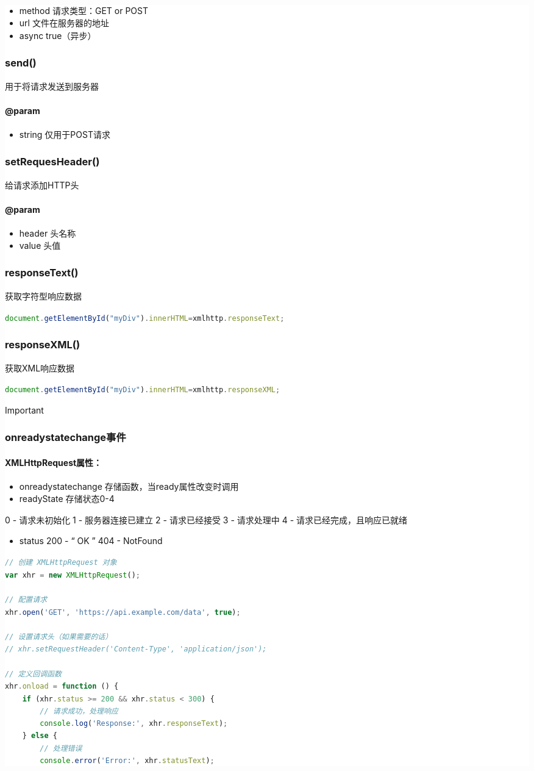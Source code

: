 - method          请求类型：GET or POST
- url                  文件在服务器的地址
- async             true（异步）

### send()

用于将请求发送到服务器

#### @param

- string              仅用于POST请求

### setRequesHeader()

给请求添加HTTP头

#### @param

- header              头名称
- value                头值

### responseText()

 获取字符型响应数据

```javascript
document.getElementById("myDiv").innerHTML=xmlhttp.responseText;
```

### responseXML()

获取XML响应数据

```javascript
document.getElementById("myDiv").innerHTML=xmlhttp.responseXML;
```

> [!IMPORTANT]
>
> ### onreadystatechange事件

#### XMLHttpRequest属性：

- onreadystatechange                  存储函数，当ready属性改变时调用
- readyState                                 存储状态0-4  

0 - 请求未初始化   1 - 服务器连接已建立  2 - 请求已经接受  3 - 请求处理中  4 - 请求已经完成，且响应已就绪

- status             200 - “ OK ”     404 - NotFound



```javascript
// 创建 XMLHttpRequest 对象
var xhr = new XMLHttpRequest();

// 配置请求
xhr.open('GET', 'https://api.example.com/data', true);

// 设置请求头（如果需要的话）
// xhr.setRequestHeader('Content-Type', 'application/json');

// 定义回调函数
xhr.onload = function () {
    if (xhr.status >= 200 && xhr.status < 300) {
        // 请求成功，处理响应
        console.log('Response:', xhr.responseText);
    } else {
        // 处理错误
        console.error('Error:', xhr.statusText);
```